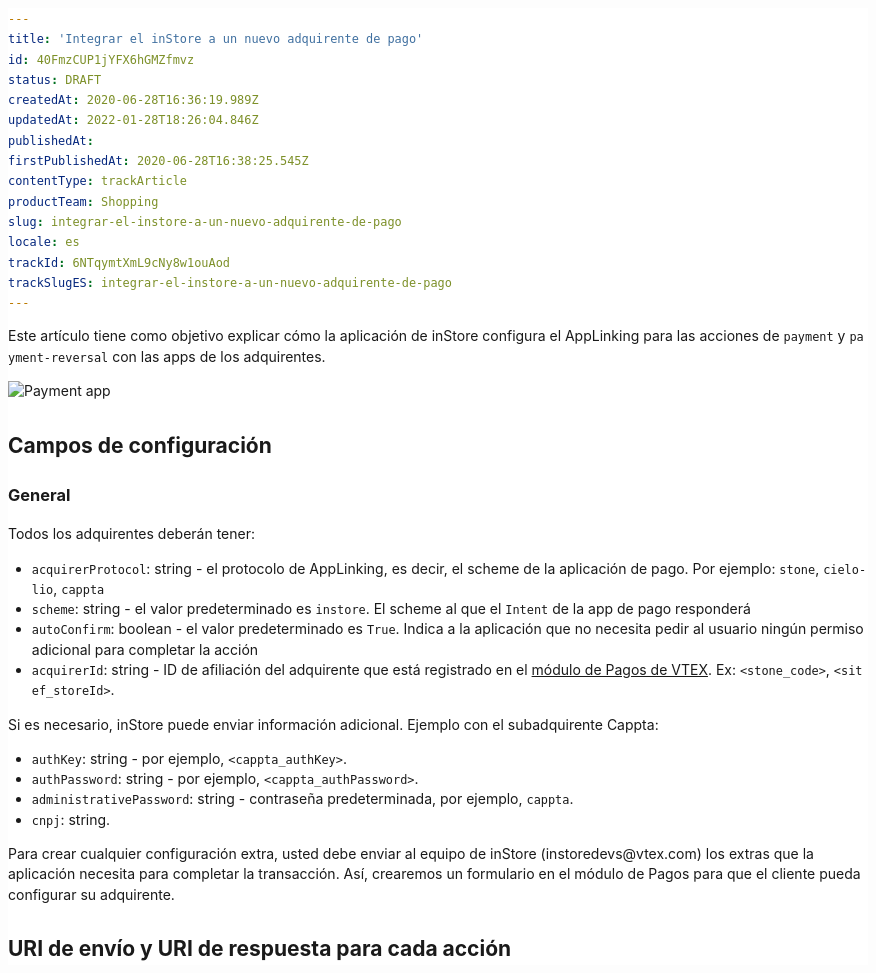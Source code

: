```yaml
---
title: 'Integrar el inStore a un nuevo adquirente de pago'
id: 40FmzCUP1jYFX6hGMZfmvz
status: DRAFT
createdAt: 2020-06-28T16:36:19.989Z
updatedAt: 2022-01-28T18:26:04.846Z
publishedAt: 
firstPublishedAt: 2020-06-28T16:38:25.545Z
contentType: trackArticle
productTeam: Shopping
slug: integrar-el-instore-a-un-nuevo-adquirente-de-pago
locale: es
trackId: 6NTqymtXmL9cNy8w1ouAod
trackSlugES: integrar-el-instore-a-un-nuevo-adquirente-de-pago
---
```


Este artículo tiene como objetivo explicar cómo la aplicación de inStore configura el AppLinking para las acciones de `payment` y `payment-reversal` con las apps de los adquirentes.

![Payment app](//images.ctfassets.net/alneenqid6w5/SZ7d3IeuCAagwCqSW4eCO/27d469e37d9d1d8fb3ce22850012e685/Payment_app.png)

## Campos de configuración

### General

Todos los adquirentes deberán tener:

- `acquirerProtocol`: string - el protocolo de AppLinking, es decir, el scheme de la aplicación de pago. Por ejemplo: `stone`, `cielo-lio`, `cappta`
- `scheme`: string - el valor predeterminado es `instore`. El scheme al que el `Intent` de la app de pago responderá
- `autoConfirm`: boolean - el valor predeterminado es `True`. Indica a la aplicación que no necesita pedir al usuario ningún permiso adicional para completar la acción
- `acquirerId`: string - ID de afiliación del adquirente que está registrado en el [módulo de Pagos de VTEX](/es/tutorial/configurar-app-linking-para-app-de-pagos-en-instore#configurar-el-conector-de-instore-en-el-pci-gateway-de-vtex). Ex: `<stone_code>`, `<sitef_storeId>`.

Si es necesario, inStore puede enviar información adicional. Ejemplo con el subadquirente Cappta:

- `authKey`: string - por ejemplo, `<cappta_authKey>`.
- `authPassword`: string - por ejemplo, `<cappta_authPassword>`.
- `administrativePassword`: string - contraseña predeterminada, por ejemplo, `cappta`.
- `cnpj`: string.

<div class="alert alert-info">
Para crear cualquier configuración extra, usted debe enviar al equipo de inStore (instoredevs@vtex.com) los extras que la aplicación necesita para completar la transacción. Así, crearemos un formulario en el módulo de Pagos para que el cliente pueda configurar su adquirente.
</div>

## URI de envío y URI de respuesta para cada acción
